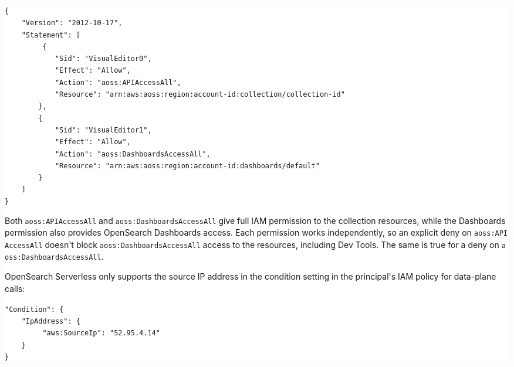 ```
{
    "Version": "2012-10-17",
    "Statement": [
         {
            "Sid": "VisualEditor0",
            "Effect": "Allow",
            "Action": "aoss:APIAccessAll",
            "Resource": "arn:aws:aoss:region:account-id:collection/collection-id"
        },
        {
            "Sid": "VisualEditor1",
            "Effect": "Allow",
            "Action": "aoss:DashboardsAccessAll",
            "Resource": "arn:aws:aoss:region:account-id:dashboards/default"
        }
    ]
}
```

Both `aoss:APIAccessAll` and `aoss:DashboardsAccessAll` give full IAM permission to the collection resources, while the Dashboards permission also provides OpenSearch Dashboards access\. Each permission works independently, so an explicit deny on `aoss:APIAccessAll` doesn't block `aoss:DashboardsAccessAll` access to the resources, including Dev Tools\. The same is true for a deny on `aoss:DashboardsAccessAll`\.

OpenSearch Serverless only supports the source IP address in the condition setting in the principal's IAM policy for data\-plane calls:

```
"Condition": {
    "IpAddress": {
         "aws:SourceIp": "52.95.4.14"
    }
}
```